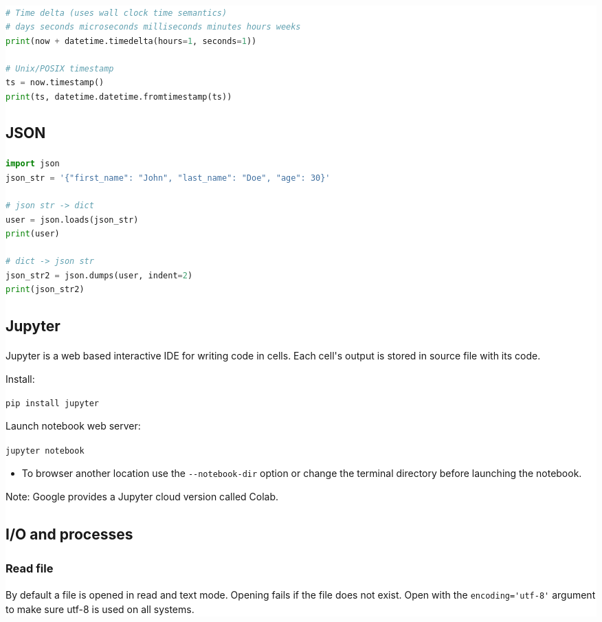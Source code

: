 ```py
# Time delta (uses wall clock time semantics)
# days seconds microseconds milliseconds minutes hours weeks
print(now + datetime.timedelta(hours=1, seconds=1))

# Unix/POSIX timestamp
ts = now.timestamp()
print(ts, datetime.datetime.fromtimestamp(ts))
```


## JSON

```py
import json
json_str = '{"first_name": "John", "last_name": "Doe", "age": 30}'

# json str -> dict
user = json.loads(json_str)
print(user)

# dict -> json str
json_str2 = json.dumps(user, indent=2)
print(json_str2)
```


## Jupyter

Jupyter is a web based interactive IDE for writing code in cells. Each cell's output is stored in source file with its code.

Install:

```py
pip install jupyter
```

Launch notebook web server:

```py
jupyter notebook
```

- To browser another location use the `--notebook-dir` option or change the terminal directory before launching the notebook.

Note: Google provides a Jupyter cloud version called Colab.


## I/O and processes

### Read file

By default a file is opened in read and text mode. Opening fails if the file does not exist. Open with the `encoding='utf-8'` argument to make sure utf-8 is used on all systems.
